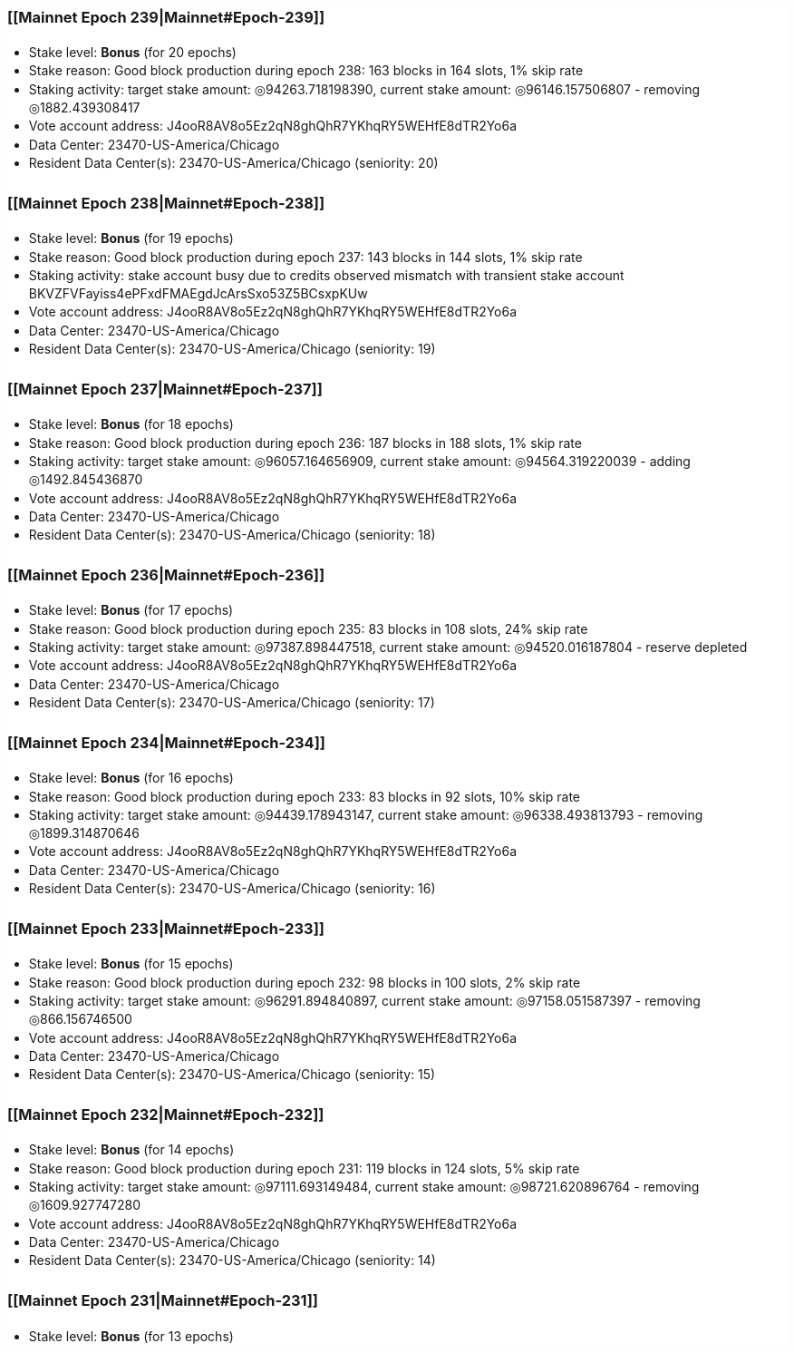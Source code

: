 ### [[Mainnet Epoch 239|Mainnet#Epoch-239]]
* Stake level: **Bonus** (for 20 epochs)
* Stake reason: Good block production during epoch 238: 163 blocks in 164 slots, 1% skip rate
* Staking activity: target stake amount: ◎94263.718198390, current stake amount: ◎96146.157506807 - removing ◎1882.439308417
* Vote account address: J4ooR8AV8o5Ez2qN8ghQhR7YKhqRY5WEHfE8dTR2Yo6a
* Data Center: 23470-US-America/Chicago
* Resident Data Center(s): 23470-US-America/Chicago (seniority: 20)
### [[Mainnet Epoch 238|Mainnet#Epoch-238]]
* Stake level: **Bonus** (for 19 epochs)
* Stake reason: Good block production during epoch 237: 143 blocks in 144 slots, 1% skip rate
* Staking activity: stake account busy due to credits observed mismatch with transient stake account BKVZFVFayiss4ePFxdFMAEgdJcArsSxo53Z5BCsxpKUw
* Vote account address: J4ooR8AV8o5Ez2qN8ghQhR7YKhqRY5WEHfE8dTR2Yo6a
* Data Center: 23470-US-America/Chicago
* Resident Data Center(s): 23470-US-America/Chicago (seniority: 19)
### [[Mainnet Epoch 237|Mainnet#Epoch-237]]
* Stake level: **Bonus** (for 18 epochs)
* Stake reason: Good block production during epoch 236: 187 blocks in 188 slots, 1% skip rate
* Staking activity: target stake amount: ◎96057.164656909, current stake amount: ◎94564.319220039 - adding ◎1492.845436870
* Vote account address: J4ooR8AV8o5Ez2qN8ghQhR7YKhqRY5WEHfE8dTR2Yo6a
* Data Center: 23470-US-America/Chicago
* Resident Data Center(s): 23470-US-America/Chicago (seniority: 18)
### [[Mainnet Epoch 236|Mainnet#Epoch-236]]
* Stake level: **Bonus** (for 17 epochs)
* Stake reason: Good block production during epoch 235: 83 blocks in 108 slots, 24% skip rate
* Staking activity: target stake amount: ◎97387.898447518, current stake amount: ◎94520.016187804 - reserve depleted
* Vote account address: J4ooR8AV8o5Ez2qN8ghQhR7YKhqRY5WEHfE8dTR2Yo6a
* Data Center: 23470-US-America/Chicago
* Resident Data Center(s): 23470-US-America/Chicago (seniority: 17)
### [[Mainnet Epoch 234|Mainnet#Epoch-234]]
* Stake level: **Bonus** (for 16 epochs)
* Stake reason: Good block production during epoch 233: 83 blocks in 92 slots, 10% skip rate
* Staking activity: target stake amount: ◎94439.178943147, current stake amount: ◎96338.493813793 - removing ◎1899.314870646
* Vote account address: J4ooR8AV8o5Ez2qN8ghQhR7YKhqRY5WEHfE8dTR2Yo6a
* Data Center: 23470-US-America/Chicago
* Resident Data Center(s): 23470-US-America/Chicago (seniority: 16)
### [[Mainnet Epoch 233|Mainnet#Epoch-233]]
* Stake level: **Bonus** (for 15 epochs)
* Stake reason: Good block production during epoch 232: 98 blocks in 100 slots, 2% skip rate
* Staking activity: target stake amount: ◎96291.894840897, current stake amount: ◎97158.051587397 - removing ◎866.156746500
* Vote account address: J4ooR8AV8o5Ez2qN8ghQhR7YKhqRY5WEHfE8dTR2Yo6a
* Data Center: 23470-US-America/Chicago
* Resident Data Center(s): 23470-US-America/Chicago (seniority: 15)
### [[Mainnet Epoch 232|Mainnet#Epoch-232]]
* Stake level: **Bonus** (for 14 epochs)
* Stake reason: Good block production during epoch 231: 119 blocks in 124 slots, 5% skip rate
* Staking activity: target stake amount: ◎97111.693149484, current stake amount: ◎98721.620896764 - removing ◎1609.927747280
* Vote account address: J4ooR8AV8o5Ez2qN8ghQhR7YKhqRY5WEHfE8dTR2Yo6a
* Data Center: 23470-US-America/Chicago
* Resident Data Center(s): 23470-US-America/Chicago (seniority: 14)
### [[Mainnet Epoch 231|Mainnet#Epoch-231]]
* Stake level: **Bonus** (for 13 epochs)
